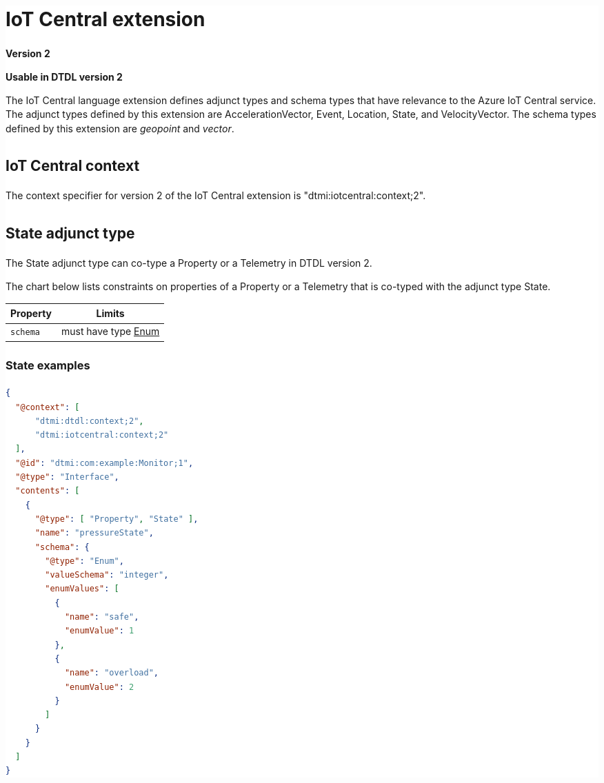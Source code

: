 ﻿# IoT Central extension

**Version 2**

**Usable in DTDL version 2**

The IoT Central language extension defines adjunct types and schema types that have relevance to the Azure IoT Central service.
The adjunct types defined by this extension are AccelerationVector, Event, Location, State, and VelocityVector.
The schema types defined by this extension are *geopoint* and *vector*.

## IoT Central context

The context specifier for version 2 of the IoT Central extension is "dtmi:iotcentral:context;2".

## State adjunct type

The State adjunct type can co-type a Property or a Telemetry in DTDL version 2.

The chart below lists constraints on properties of a Property or a Telemetry that is co-typed with the adjunct type State.

| Property | Limits |
| --- | --- |
| `schema` | must have type [Enum](#enum) |

### State examples

```json
{
  "@context": [
      "dtmi:dtdl:context;2",
      "dtmi:iotcentral:context;2"
  ],
  "@id": "dtmi:com:example:Monitor;1",
  "@type": "Interface",
  "contents": [
    {
      "@type": [ "Property", "State" ],
      "name": "pressureState",
      "schema": {
        "@type": "Enum",
        "valueSchema": "integer",
        "enumValues": [
          {
            "name": "safe",
            "enumValue": 1
          },
          {
            "name": "overload",
            "enumValue": 2
          }
        ]
      }
    }
  ]
}
```
